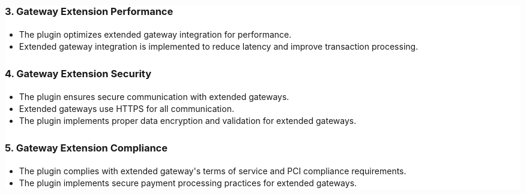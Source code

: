 ### 3. Gateway Extension Performance
- The plugin optimizes extended gateway integration for performance.
- Extended gateway integration is implemented to reduce latency and improve transaction processing.

### 4. Gateway Extension Security
- The plugin ensures secure communication with extended gateways.
- Extended gateways use HTTPS for all communication.
- The plugin implements proper data encryption and validation for extended gateways.

### 5. Gateway Extension Compliance
- The plugin complies with extended gateway's terms of service and PCI compliance requirements.
- The plugin implements secure payment processing practices for extended gateways. 
